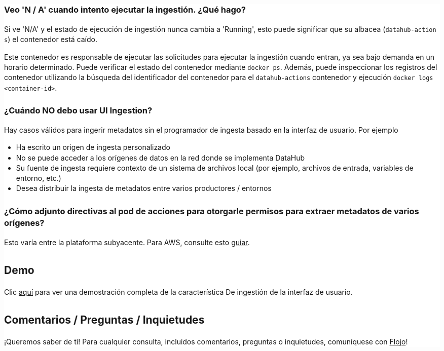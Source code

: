 ### Veo 'N / A' cuando intento ejecutar la ingestión. ¿Qué hago?

Si ve 'N/A' y el estado de ejecución de ingestión nunca cambia a 'Running', esto puede significar
que su albacea (`datahub-actions`) el contenedor está caído.

Este contenedor es responsable de ejecutar las solicitudes para ejecutar la ingestión cuando entran, ya sea
bajo demanda en un horario determinado. Puede verificar el estado del contenedor mediante `docker ps`. Además, puede inspeccionar los registros del contenedor utilizando la búsqueda del identificador del contenedor
para el `datahub-actions` contenedor y ejecución `docker logs <container-id>`.

### ¿Cuándo NO debo usar UI Ingestion?

Hay casos válidos para ingerir metadatos sin el programador de ingesta basado en la interfaz de usuario. Por ejemplo

*   Ha escrito un origen de ingesta personalizado
*   No se puede acceder a los orígenes de datos en la red donde se implementa DataHub
*   Su fuente de ingesta requiere contexto de un sistema de archivos local (por ejemplo, archivos de entrada, variables de entorno, etc.)
*   Desea distribuir la ingesta de metadatos entre varios productores / entornos

### ¿Cómo adjunto directivas al pod de acciones para otorgarle permisos para extraer metadatos de varios orígenes?

Esto varía entre la plataforma subyacente. Para AWS, consulte esto [guiar](./deploy/aws.md#iam-policies-for-ui-based-ingestion).

## Demo

Clic [aquí](https://www.youtube.com/watch?v=EyMyLcaw\_74) para ver una demostración completa de la característica De ingestión de la interfaz de usuario.

## Comentarios / Preguntas / Inquietudes

¡Queremos saber de ti! Para cualquier consulta, incluidos comentarios, preguntas o inquietudes, comuníquese con [Flojo](https://datahubspace.slack.com/join/shared_invite/zt-nx7i0dj7-I3IJYC551vpnvvjIaNRRGw#/shared-invite/email)!
